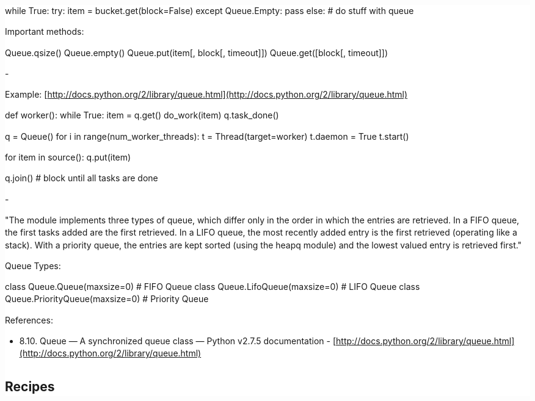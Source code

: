 while True:
    try:
        item = bucket.get(block=False)
    except Queue.Empty:
        pass
    else:
        # do stuff with queue

Important methods:

 Queue.qsize()
 Queue.empty()
 Queue.put(item\[, block\[, timeout\]\])
 Queue.get(\[block\[, timeout\]\])

\-

Example: [http://docs.python.org/2/library/queue.html](http://docs.python.org/2/library/queue.html)

def worker():
    while True:
        item = q.get()
        do\_work(item)
        q.task\_done()

q = Queue()
for i in range(num\_worker\_threads):
     t = Thread(target=worker)
     t.daemon = True
     t.start()

for item in source():
    q.put(item)

q.join()       # block until all tasks are done

\-

"The module implements three types of queue, which differ only in the order in which the entries are retrieved. In a FIFO queue, the first tasks added are the first retrieved. In a LIFO queue, the most recently added entry is the first retrieved (operating like a stack). With a priority queue, the entries are kept sorted (using the heapq module) and the lowest valued entry is retrieved first."

Queue Types:

 class Queue.Queue(maxsize=0)          # FIFO Queue
 class Queue.LifoQueue(maxsize=0)      # LIFO Queue
 class Queue.PriorityQueue(maxsize=0)  # Priority Queue

References:

*   8.10. Queue — A synchronized queue class — Python v2.7.5 documentation - [http://docs.python.org/2/library/queue.html](http://docs.python.org/2/library/queue.html)

Recipes
-------
